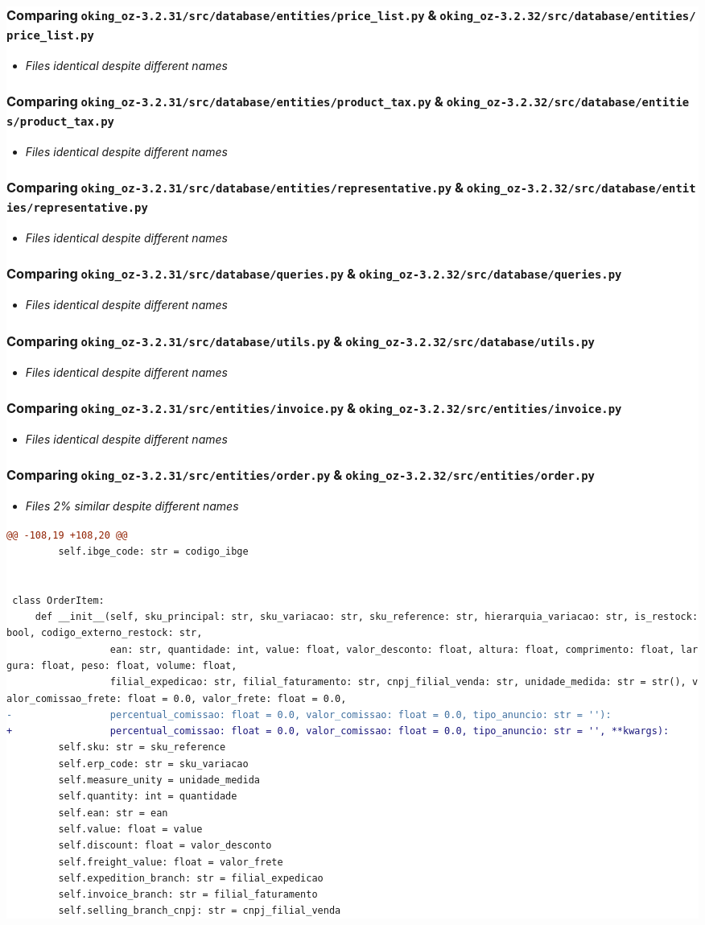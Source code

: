 ### Comparing `oking_oz-3.2.31/src/database/entities/price_list.py` & `oking_oz-3.2.32/src/database/entities/price_list.py`

 * *Files identical despite different names*

### Comparing `oking_oz-3.2.31/src/database/entities/product_tax.py` & `oking_oz-3.2.32/src/database/entities/product_tax.py`

 * *Files identical despite different names*

### Comparing `oking_oz-3.2.31/src/database/entities/representative.py` & `oking_oz-3.2.32/src/database/entities/representative.py`

 * *Files identical despite different names*

### Comparing `oking_oz-3.2.31/src/database/queries.py` & `oking_oz-3.2.32/src/database/queries.py`

 * *Files identical despite different names*

### Comparing `oking_oz-3.2.31/src/database/utils.py` & `oking_oz-3.2.32/src/database/utils.py`

 * *Files identical despite different names*

### Comparing `oking_oz-3.2.31/src/entities/invoice.py` & `oking_oz-3.2.32/src/entities/invoice.py`

 * *Files identical despite different names*

### Comparing `oking_oz-3.2.31/src/entities/order.py` & `oking_oz-3.2.32/src/entities/order.py`

 * *Files 2% similar despite different names*

```diff
@@ -108,19 +108,20 @@
         self.ibge_code: str = codigo_ibge
 
 
 class OrderItem:
     def __init__(self, sku_principal: str, sku_variacao: str, sku_reference: str, hierarquia_variacao: str, is_restock: bool, codigo_externo_restock: str,
                  ean: str, quantidade: int, value: float, valor_desconto: float, altura: float, comprimento: float, largura: float, peso: float, volume: float,
                  filial_expedicao: str, filial_faturamento: str, cnpj_filial_venda: str, unidade_medida: str = str(), valor_comissao_frete: float = 0.0, valor_frete: float = 0.0,
-                 percentual_comissao: float = 0.0, valor_comissao: float = 0.0, tipo_anuncio: str = ''):
+                 percentual_comissao: float = 0.0, valor_comissao: float = 0.0, tipo_anuncio: str = '', **kwargs):
         self.sku: str = sku_reference
         self.erp_code: str = sku_variacao
         self.measure_unity = unidade_medida
         self.quantity: int = quantidade
         self.ean: str = ean
         self.value: float = value
         self.discount: float = valor_desconto
         self.freight_value: float = valor_frete
         self.expedition_branch: str = filial_expedicao
         self.invoice_branch: str = filial_faturamento
         self.selling_branch_cnpj: str = cnpj_filial_venda
```
